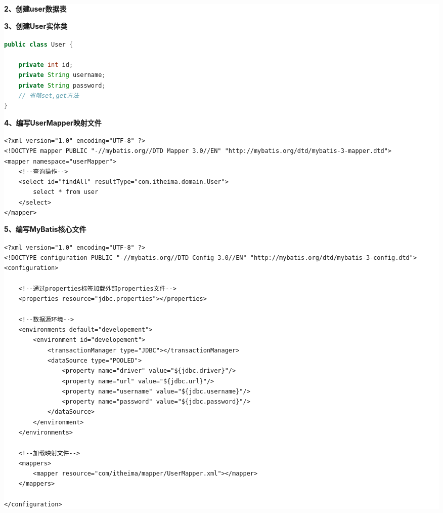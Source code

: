 **2、创建user数据表**

**3、创建User实体类**

```java
public class User {

    private int id;
    private String username;
    private String password;
    // 省略set,get方法
}
```

**4、编写UserMapper映射文件**

```xml-dtd
<?xml version="1.0" encoding="UTF-8" ?>
<!DOCTYPE mapper PUBLIC "-//mybatis.org//DTD Mapper 3.0//EN" "http://mybatis.org/dtd/mybatis-3-mapper.dtd">
<mapper namespace="userMapper">
    <!--查询操作-->
    <select id="findAll" resultType="com.itheima.domain.User">
        select * from user
    </select>
</mapper>
```



**5、编写MyBatis核心文件**

```xml-dtd
<?xml version="1.0" encoding="UTF-8" ?>
<!DOCTYPE configuration PUBLIC "-//mybatis.org//DTD Config 3.0//EN" "http://mybatis.org/dtd/mybatis-3-config.dtd">
<configuration>

    <!--通过properties标签加载外部properties文件-->
    <properties resource="jdbc.properties"></properties>

    <!--数据源环境-->
    <environments default="developement">
        <environment id="developement">
            <transactionManager type="JDBC"></transactionManager>
            <dataSource type="POOLED">
                <property name="driver" value="${jdbc.driver}"/>
                <property name="url" value="${jdbc.url}"/>
                <property name="username" value="${jdbc.username}"/>
                <property name="password" value="${jdbc.password}"/>
            </dataSource>
        </environment>
    </environments>
    
    <!--加载映射文件-->
    <mappers>
        <mapper resource="com/itheima/mapper/UserMapper.xml"></mapper>
    </mappers>

</configuration>
```
